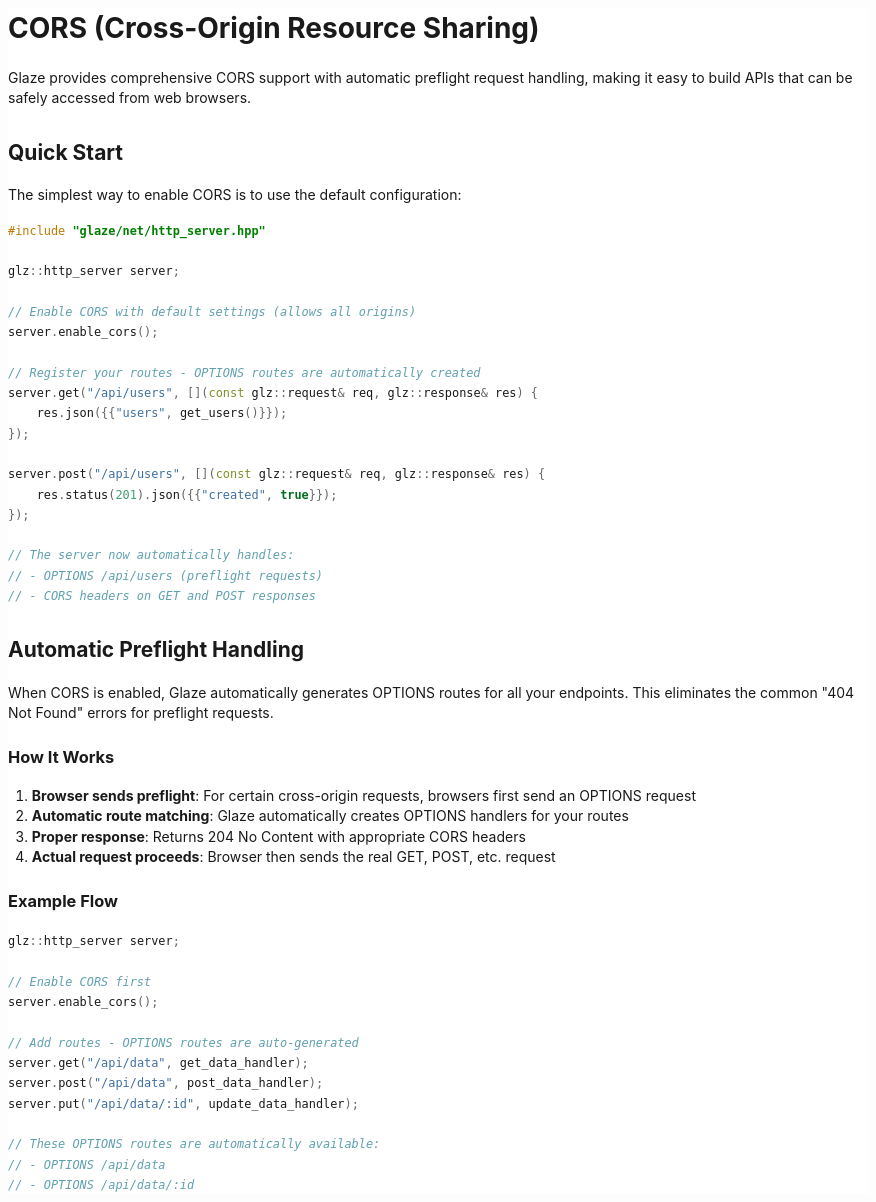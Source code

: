 # CORS (Cross-Origin Resource Sharing)

Glaze provides comprehensive CORS support with automatic preflight request handling, making it easy to build APIs that can be safely accessed from web browsers.

## Quick Start

The simplest way to enable CORS is to use the default configuration:

```cpp
#include "glaze/net/http_server.hpp"

glz::http_server server;

// Enable CORS with default settings (allows all origins)
server.enable_cors();

// Register your routes - OPTIONS routes are automatically created
server.get("/api/users", [](const glz::request& req, glz::response& res) {
    res.json({{"users", get_users()}});
});

server.post("/api/users", [](const glz::request& req, glz::response& res) {
    res.status(201).json({{"created", true}});
});

// The server now automatically handles:
// - OPTIONS /api/users (preflight requests)
// - CORS headers on GET and POST responses
```

## Automatic Preflight Handling

When CORS is enabled, Glaze automatically generates OPTIONS routes for all your endpoints. This eliminates the common "404 Not Found" errors for preflight requests.

### How It Works

1. **Browser sends preflight**: For certain cross-origin requests, browsers first send an OPTIONS request
2. **Automatic route matching**: Glaze automatically creates OPTIONS handlers for your routes
3. **Proper response**: Returns 204 No Content with appropriate CORS headers
4. **Actual request proceeds**: Browser then sends the real GET, POST, etc. request

### Example Flow

```cpp
glz::http_server server;

// Enable CORS first
server.enable_cors();

// Add routes - OPTIONS routes are auto-generated
server.get("/api/data", get_data_handler);
server.post("/api/data", post_data_handler);
server.put("/api/data/:id", update_data_handler);

// These OPTIONS routes are automatically available:
// - OPTIONS /api/data
// - OPTIONS /api/data/:id
```
